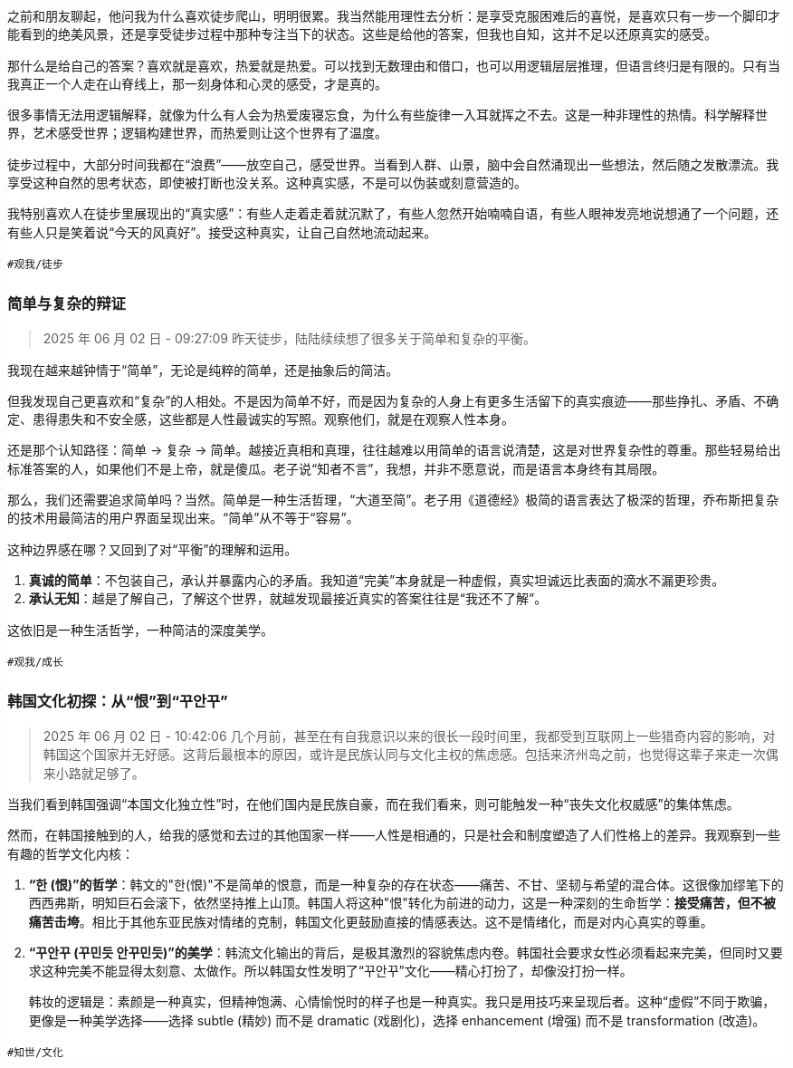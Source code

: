之前和朋友聊起，他问我为什么喜欢徒步爬山，明明很累。我当然能用理性去分析：是享受克服困难后的喜悦，是喜欢只有一步一个脚印才能看到的绝美风景，还是享受徒步过程中那种专注当下的状态。这些是给他的答案，但我也自知，这并不足以还原真实的感受。

那什么是给自己的答案？喜欢就是喜欢，热爱就是热爱。可以找到无数理由和借口，也可以用逻辑层层推理，但语言终归是有限的。只有当我真正一个人走在山脊线上，那一刻身体和心灵的感受，才是真的。

很多事情无法用逻辑解释，就像为什么有人会为热爱废寝忘食，为什么有些旋律一入耳就挥之不去。这是一种非理性的热情。科学解释世界，艺术感受世界；逻辑构建世界，而热爱则让这个世界有了温度。

徒步过程中，大部分时间我都在“浪费”——放空自己，感受世界。当看到人群、山景，脑中会自然涌现出一些想法，然后随之发散漂流。我享受这种自然的思考状态，即使被打断也没关系。这种真实感，不是可以伪装或刻意营造的。

我特别喜欢人在徒步里展现出的“真实感”：有些人走着走着就沉默了，有些人忽然开始喃喃自语，有些人眼神发亮地说想通了一个问题，还有些人只是笑着说“今天的风真好”。接受这种真实，让自己自然地流动起来。

`#观我/徒步`

### 简单与复杂的辩证

> 2025 年 06 月 02 日 - 09:27:09
昨天徒步，陆陆续续想了很多关于简单和复杂的平衡。
> 

我现在越来越钟情于“简单”，无论是纯粹的简单，还是抽象后的简洁。

但我发现自己更喜欢和“复杂”的人相处。不是因为简单不好，而是因为复杂的人身上有更多生活留下的真实痕迹——那些挣扎、矛盾、不确定、患得患失和不安全感，这些都是人性最诚实的写照。观察他们，就是在观察人性本身。

还是那个认知路径：简单 -> 复杂 -> 简单。越接近真相和真理，往往越难以用简单的语言说清楚，这是对世界复杂性的尊重。那些轻易给出标准答案的人，如果他们不是上帝，就是傻瓜。老子说“知者不言”，我想，并非不愿意说，而是语言本身终有其局限。

那么，我们还需要追求简单吗？当然。简单是一种生活哲理，“大道至简”。老子用《道德经》极简的语言表达了极深的哲理，乔布斯把复杂的技术用最简洁的用户界面呈现出来。“简单”从不等于“容易”。

这种边界感在哪？又回到了对“平衡”的理解和运用。

1. **真诚的简单**：不包装自己，承认并暴露内心的矛盾。我知道“完美”本身就是一种虚假，真实坦诚远比表面的滴水不漏更珍贵。
2. **承认无知**：越是了解自己，了解这个世界，就越发现最接近真实的答案往往是“我还不了解”。

这依旧是一种生活哲学，一种简洁的深度美学。

`#观我/成长`

### 韩国文化初探：从“恨”到“꾸안꾸”

> 2025 年 06 月 02 日 - 10:42:06
几个月前，甚至在有自我意识以来的很长一段时间里，我都受到互联网上一些猎奇内容的影响，对韩国这个国家并无好感。这背后最根本的原因，或许是民族认同与文化主权的焦虑感。包括来济州岛之前，也觉得这辈子来走一次偶来小路就足够了。
> 

当我们看到韩国强调“本国文化独立性”时，在他们国内是民族自豪，而在我们看来，则可能触发一种“丧失文化权威感”的集体焦虑。

然而，在韩国接触到的人，给我的感觉和去过的其他国家一样——人性是相通的，只是社会和制度塑造了人们性格上的差异。我观察到一些有趣的哲学文化内核：

1. **“한 (恨)”的哲学**：韩文的"한(恨)"不是简单的恨意，而是一种复杂的存在状态——痛苦、不甘、坚韧与希望的混合体。这很像加缪笔下的西西弗斯，明知巨石会滚下，依然坚持推上山顶。韩国人将这种"恨"转化为前进的动力，这是一种深刻的生命哲学：**接受痛苦，但不被痛苦击垮**。相比于其他东亚民族对情绪的克制，韩国文化更鼓励直接的情感表达。这不是情绪化，而是对内心真实的尊重。
2. **“꾸안꾸 (꾸민듯 안꾸민듯)”的美学**：韩流文化输出的背后，是极其激烈的容貌焦虑内卷。韩国社会要求女性必须看起来完美，但同时又要求这种完美不能显得太刻意、太做作。所以韩国女性发明了“꾸안꾸”文化——精心打扮了，却像没打扮一样。
    
    韩妆的逻辑是：素颜是一种真实，但精神饱满、心情愉悦时的样子也是一种真实。我只是用技巧来呈现后者。这种“虚假”不同于欺骗，更像是一种美学选择——选择 subtle (精妙) 而不是 dramatic (戏剧化)，选择 enhancement (增强) 而不是 transformation (改造)。
    

`#知世/文化`
